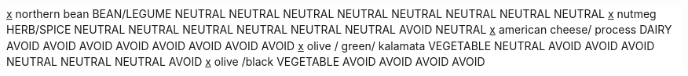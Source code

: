 <td><a href="http://web.archive.org/web/20170310062004/http://www.dadamo.com/typebase4/depictor5.pl?268">x</a></td>
<td>northern bean</td>
<td>BEAN/LEGUME</td>
<td>NEUTRAL</td>
<td>NEUTRAL</td>
<td>NEUTRAL</td>
<td>NEUTRAL</td>
<td>NEUTRAL</td>
<td>NEUTRAL</td>
<td>NEUTRAL</td>
<td>NEUTRAL</td>
</tr>
<tr>
<td><a href="http://web.archive.org/web/20170310062004/http://www.dadamo.com/typebase4/depictor5.pl?269">x</a></td>
<td>nutmeg</td>
<td>HERB/SPICE</td>
<td>NEUTRAL</td>
<td>NEUTRAL</td>
<td>NEUTRAL</td>
<td>NEUTRAL</td>
<td>NEUTRAL</td>
<td>NEUTRAL</td>
<td>AVOID</td>
<td>NEUTRAL</td>
</tr>
<tr>
<td><a href="http://web.archive.org/web/20170310062004/http://www.dadamo.com/typebase4/depictor5.pl?27">x</a></td>
<td>american cheese/ process</td>
<td>DAIRY</td>
<td>AVOID</td>
<td>AVOID</td>
<td>AVOID</td>
<td>AVOID</td>
<td>AVOID</td>
<td>AVOID</td>
<td>AVOID</td>
<td>AVOID</td>
</tr>
<tr>
<td><a href="http://web.archive.org/web/20170310062004/http://www.dadamo.com/typebase4/depictor5.pl?270">x</a></td>
<td>olive / green/ kalamata</td>
<td>VEGETABLE</td>
<td>NEUTRAL</td>
<td>AVOID</td>
<td>AVOID</td>
<td>AVOID</td>
<td>NEUTRAL</td>
<td>NEUTRAL</td>
<td>NEUTRAL</td>
<td>AVOID</td>
</tr>
<tr>
<td><a href="http://web.archive.org/web/20170310062004/http://www.dadamo.com/typebase4/depictor5.pl?271">x</a></td>
<td>olive /black</td>
<td>VEGETABLE</td>
<td>AVOID</td>
<td>AVOID</td>
<td>AVOID</td>
<td>AVOID</td>